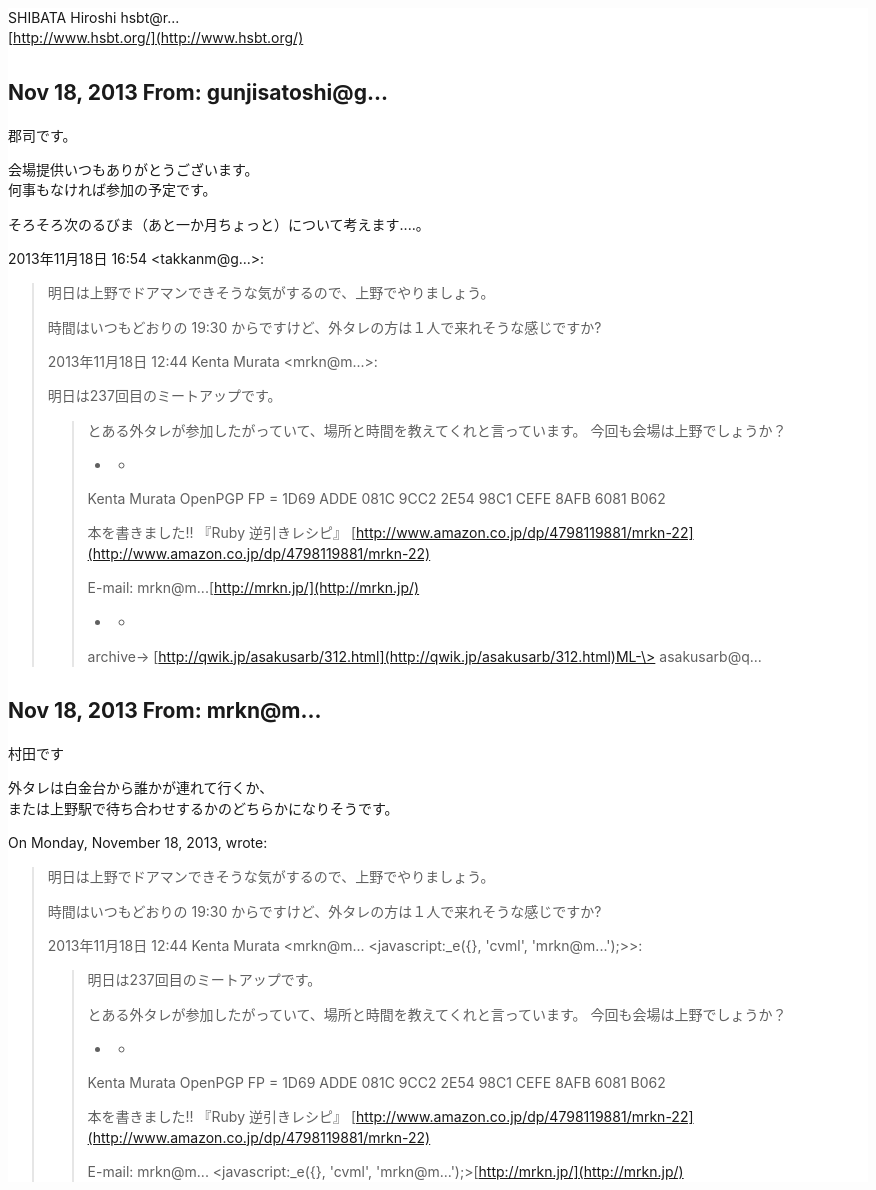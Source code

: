 SHIBATA Hiroshi hsbt@r...  
[http://www.hsbt.org/](http://www.hsbt.org/)

## Nov 18, 2013 From: gunjisatoshi@g...

郡司です。

会場提供いつもありがとうございます。  
何事もなければ参加の予定です。

そろそろ次のるびま（あと一か月ちょっと）について考えます‥‥。

2013年11月18日 16:54 \<takkanm@g...\>:

> 明日は上野でドアマンできそうな気がするので、上野でやりましょう。
> 
> 時間はいつもどおりの 19:30 からですけど、外タレの方は１人で来れそうな感じですか?
> 
> 2013年11月18日 12:44 Kenta Murata \<mrkn@m...\>:
> 
> 明日は237回目のミートアップです。
> 
> > とある外タレが参加したがっていて、場所と時間を教えてくれと言っています。 今回も会場は上野でしょうか？
> > 
> > - -
> > 
> > Kenta Murata OpenPGP FP = 1D69 ADDE 081C 9CC2 2E54 98C1 CEFE 8AFB 6081 B062
> > 
> > 本を書きました!! 『Ruby 逆引きレシピ』 [http://www.amazon.co.jp/dp/4798119881/mrkn-22](http://www.amazon.co.jp/dp/4798119881/mrkn-22)
> > 
> > E-mail: mrkn@m...[http://mrkn.jp/](http://mrkn.jp/)
> > 
> > - -
> > 
> > archive-\> [http://qwik.jp/asakusarb/312.html](http://qwik.jp/asakusarb/312.html)ML-\> asakusarb@q...
## Nov 18, 2013 From: mrkn@m...

村田です

外タレは白金台から誰かが連れて行くか、  
または上野駅で待ち合わせするかのどちらかになりそうです。

On Monday, November 18, 2013, wrote:

> 明日は上野でドアマンできそうな気がするので、上野でやりましょう。
> 
> 時間はいつもどおりの 19:30 からですけど、外タレの方は１人で来れそうな感じですか?
> 
> 2013年11月18日 12:44 Kenta Murata \<mrkn@m... \<javascript:\_e({}, 'cvml', 'mrkn@m...');\>\>:
> 
> > 明日は237回目のミートアップです。
> > 
> > とある外タレが参加したがっていて、場所と時間を教えてくれと言っています。 今回も会場は上野でしょうか？
> > 
> > - -
> > 
> > Kenta Murata OpenPGP FP = 1D69 ADDE 081C 9CC2 2E54 98C1 CEFE 8AFB 6081 B062
> > 
> > 本を書きました!! 『Ruby 逆引きレシピ』 [http://www.amazon.co.jp/dp/4798119881/mrkn-22](http://www.amazon.co.jp/dp/4798119881/mrkn-22)
> > 
> > E-mail: mrkn@m... \<javascript:\_e({}, 'cvml', 'mrkn@m...');\>[http://mrkn.jp/](http://mrkn.jp/)
> > 